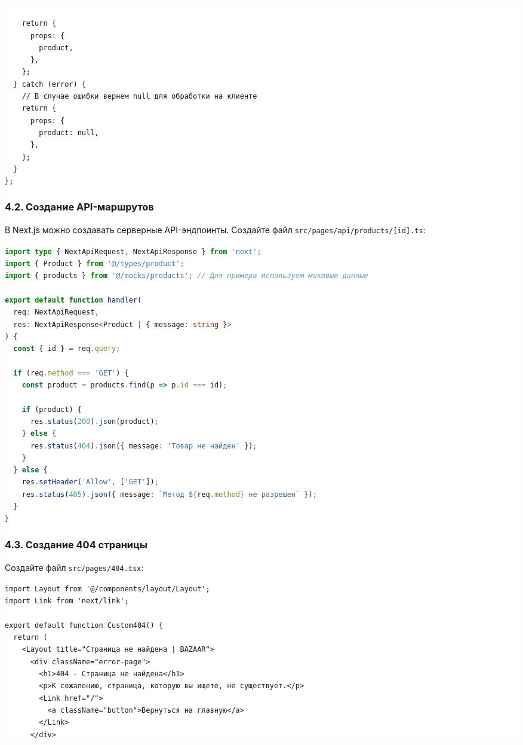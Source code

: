 ```tsx
    
    return {
      props: {
        product,
      },
    };
  } catch (error) {
    // В случае ошибки вернем null для обработки на клиенте
    return {
      props: {
        product: null,
      },
    };
  }
};
```

### 4.2. Создание API-маршрутов

В Next.js можно создавать серверные API-эндпоинты. Создайте файл `src/pages/api/products/[id].ts`:

```typescript
import type { NextApiRequest, NextApiResponse } from 'next';
import { Product } from '@/types/product';
import { products } from '@/mocks/products'; // Для примера используем моковые данные

export default function handler(
  req: NextApiRequest,
  res: NextApiResponse<Product | { message: string }>
) {
  const { id } = req.query;
  
  if (req.method === 'GET') {
    const product = products.find(p => p.id === id);
    
    if (product) {
      res.status(200).json(product);
    } else {
      res.status(404).json({ message: 'Товар не найден' });
    }
  } else {
    res.setHeader('Allow', ['GET']);
    res.status(405).json({ message: `Метод ${req.method} не разрешен` });
  }
}
```

### 4.3. Создание 404 страницы

Создайте файл `src/pages/404.tsx`:

```tsx
import Layout from '@/components/layout/Layout';
import Link from 'next/link';

export default function Custom404() {
  return (
    <Layout title="Страница не найдена | BAZAAR">
      <div className="error-page">
        <h1>404 - Страница не найдена</h1>
        <p>К сожалению, страница, которую вы ищете, не существует.</p>
        <Link href="/">
          <a className="button">Вернуться на главную</a>
        </Link>
      </div>
```